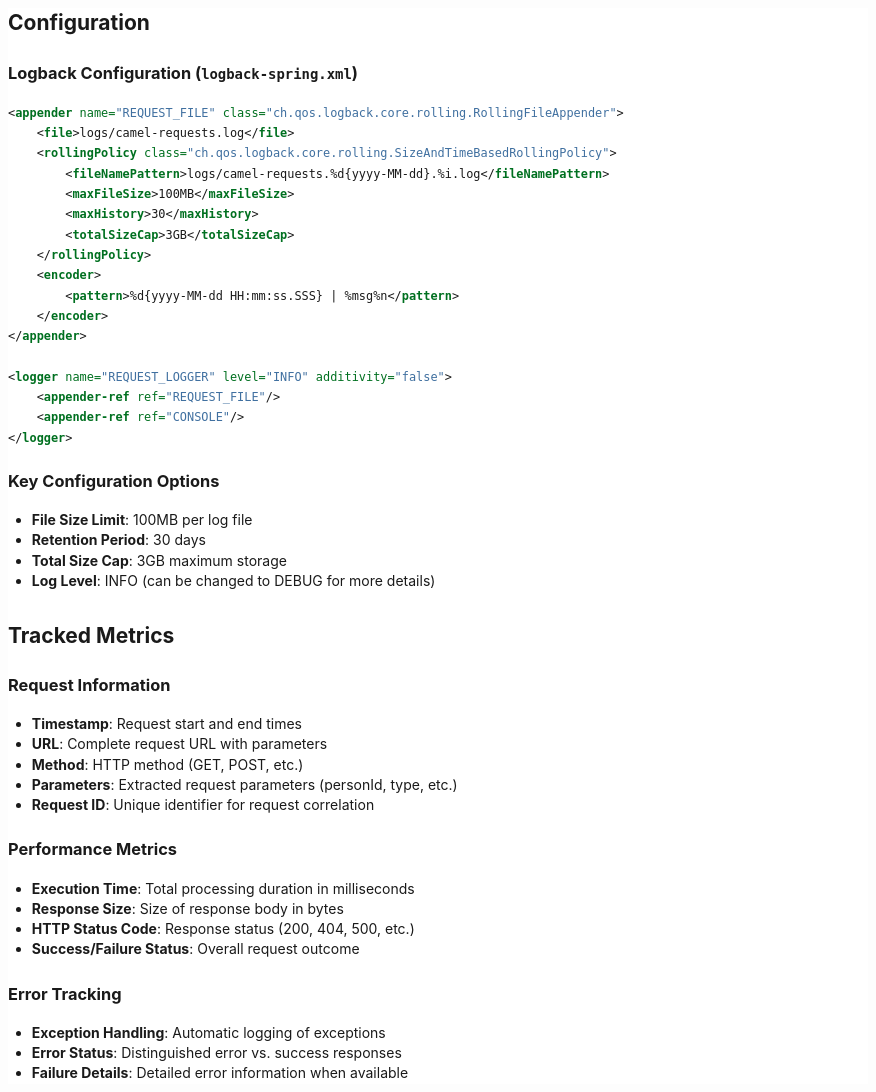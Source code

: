 ## Configuration

### Logback Configuration (`logback-spring.xml`)

```xml
<appender name="REQUEST_FILE" class="ch.qos.logback.core.rolling.RollingFileAppender">
    <file>logs/camel-requests.log</file>
    <rollingPolicy class="ch.qos.logback.core.rolling.SizeAndTimeBasedRollingPolicy">
        <fileNamePattern>logs/camel-requests.%d{yyyy-MM-dd}.%i.log</fileNamePattern>
        <maxFileSize>100MB</maxFileSize>
        <maxHistory>30</maxHistory>
        <totalSizeCap>3GB</totalSizeCap>
    </rollingPolicy>
    <encoder>
        <pattern>%d{yyyy-MM-dd HH:mm:ss.SSS} | %msg%n</pattern>
    </encoder>
</appender>

<logger name="REQUEST_LOGGER" level="INFO" additivity="false">
    <appender-ref ref="REQUEST_FILE"/>
    <appender-ref ref="CONSOLE"/>
</logger>
```

### Key Configuration Options

- **File Size Limit**: 100MB per log file
- **Retention Period**: 30 days
- **Total Size Cap**: 3GB maximum storage
- **Log Level**: INFO (can be changed to DEBUG for more details)

## Tracked Metrics

### Request Information
- **Timestamp**: Request start and end times
- **URL**: Complete request URL with parameters
- **Method**: HTTP method (GET, POST, etc.)
- **Parameters**: Extracted request parameters (personId, type, etc.)
- **Request ID**: Unique identifier for request correlation

### Performance Metrics
- **Execution Time**: Total processing duration in milliseconds
- **Response Size**: Size of response body in bytes
- **HTTP Status Code**: Response status (200, 404, 500, etc.)
- **Success/Failure Status**: Overall request outcome

### Error Tracking
- **Exception Handling**: Automatic logging of exceptions
- **Error Status**: Distinguished error vs. success responses
- **Failure Details**: Detailed error information when available
